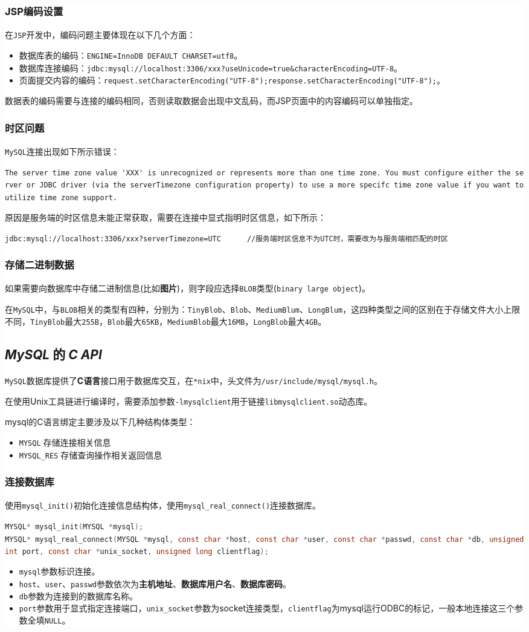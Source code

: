 ### JSP编码设置
在`JSP`开发中，编码问题主要体现在以下几个方面：

- 数据库表的编码：`ENGINE=InnoDB DEFAULT CHARSET=utf8`。
- 数据库连接编码：`jdbc:mysql://localhost:3306/xxx?useUnicode=true&characterEncoding=UTF-8`。
- 页面提交内容的编码：`request.setCharacterEncoding("UTF-8");response.setCharacterEncoding("UTF-8");`。

数据表的编码需要与连接的编码相同，否则读取数据会出现中文乱码，而JSP页面中的内容编码可以单独指定。

### 时区问题
`MySQL`连接出现如下所示错误：

```
The server time zone value 'XXX' is unrecognized or represents more than one time zone. You must configure either the server or JDBC driver (via the serverTimezone configuration property) to use a more specifc time zone value if you want to utilize time zone support.
```

原因是服务端的时区信息未能正常获取，需要在连接中显式指明时区信息，如下所示：

```
jdbc:mysql://localhost:3306/xxx?serverTimezone=UTC		//服务端时区信息不为UTC时，需要改为与服务端相匹配的时区
```

### 存储二进制数据
如果需要向数据库中存储二进制信息(比如**图片**)，则字段应选择`BLOB`类型(`binary large object`)。

在`MySQL`中，与`BLOB`相关的类型有四种，分别为：`TinyBlob`、`Blob`、`MediumBlum`、`LongBlum`，这四种类型之间的区别在于存储文件大小上限不同，`TinyBlob`最大`255B`，`Blob`最大`65KB`，`MediumBlob`最大`16MB`，`LongBlob`最大`4GB`。



## *MySQL* 的 *C API*
`MySQL`数据库提供了**C语言**接口用于数据库交互，在`*nix`中，头文件为`/usr/include/mysql/mysql.h`。

在使用Unix工具链进行编译时，需要添加参数`-lmysqlclient`用于链接`libmysqlclient.so`动态库。

mysql的C语言绑定主要涉及以下几种结构体类型：

- `MYSQL` 存储连接相关信息
- `MYSQL_RES` 存储查询操作相关返回信息

### 连接数据库
使用`mysql_init()`初始化连接信息结构体，使用`mysql_real_connect()`连接数据库。

```c
MYSQL* mysql_init(MYSQL *mysql);
MYSQL* mysql_real_connect(MYSQL *mysql, const char *host, const char *user, const char *passwd, const char *db, unsigned int port, const char *unix_socket, unsigned long clientflag);
```

- `mysql`参数标识连接。
- `host`、`user`、`passwd`参数依次为**主机地址**、**数据库用户名**、**数据库密码**。
- `db`参数为连接到的数据库名称。
- `port`参数用于显式指定连接端口，`unix_socket`参数为socket连接类型，`clientflag`为mysql运行ODBC的标记，一般本地连接这三个参数全填`NULL`。
